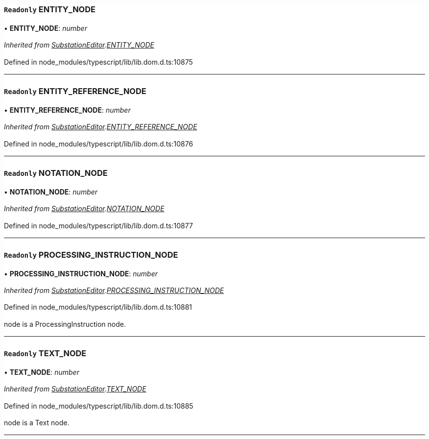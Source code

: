 ### `Readonly` ENTITY_NODE

• **ENTITY_NODE**: *number*

*Inherited from [SubstationEditor](_editors_substationeditor_.substationeditor.md).[ENTITY_NODE](_editors_substationeditor_.substationeditor.md#readonly-entity_node)*

Defined in node_modules/typescript/lib/lib.dom.d.ts:10875

___

### `Readonly` ENTITY_REFERENCE_NODE

• **ENTITY_REFERENCE_NODE**: *number*

*Inherited from [SubstationEditor](_editors_substationeditor_.substationeditor.md).[ENTITY_REFERENCE_NODE](_editors_substationeditor_.substationeditor.md#readonly-entity_reference_node)*

Defined in node_modules/typescript/lib/lib.dom.d.ts:10876

___

### `Readonly` NOTATION_NODE

• **NOTATION_NODE**: *number*

*Inherited from [SubstationEditor](_editors_substationeditor_.substationeditor.md).[NOTATION_NODE](_editors_substationeditor_.substationeditor.md#readonly-notation_node)*

Defined in node_modules/typescript/lib/lib.dom.d.ts:10877

___

### `Readonly` PROCESSING_INSTRUCTION_NODE

• **PROCESSING_INSTRUCTION_NODE**: *number*

*Inherited from [SubstationEditor](_editors_substationeditor_.substationeditor.md).[PROCESSING_INSTRUCTION_NODE](_editors_substationeditor_.substationeditor.md#readonly-processing_instruction_node)*

Defined in node_modules/typescript/lib/lib.dom.d.ts:10881

node is a ProcessingInstruction node.

___

### `Readonly` TEXT_NODE

• **TEXT_NODE**: *number*

*Inherited from [SubstationEditor](_editors_substationeditor_.substationeditor.md).[TEXT_NODE](_editors_substationeditor_.substationeditor.md#readonly-text_node)*

Defined in node_modules/typescript/lib/lib.dom.d.ts:10885

node is a Text node.

___
